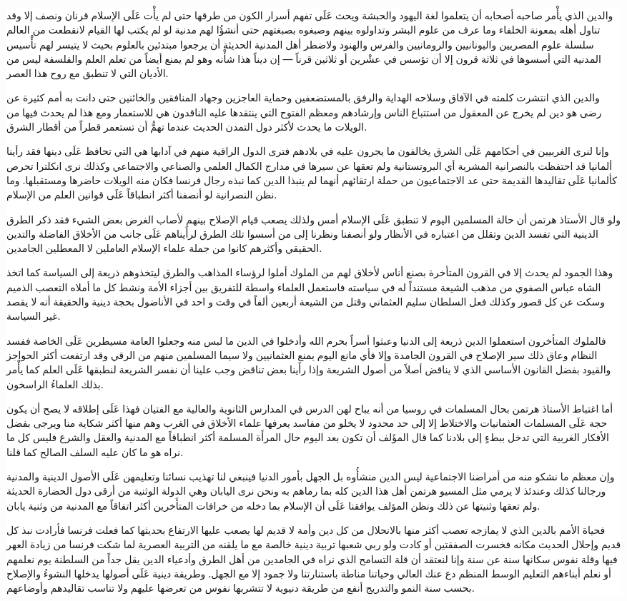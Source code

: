  والدين الذي يأْمر صاحبه أصحابه أن يتعلموا لغة اليهود والحبشة ويحث عَلَى تفهم أسرار الكون من طرقها حتى لم يأْت عَلَى الإسلام قرنان ونصف إلا وقد تناول أهله بمعونة الخلفاء وما عرف من علوم البشر وتداولوه بينهم وصبغوه بصبغتهم حتى أنشؤُا لهم مدنية لو لم يكتب لها القيام لانقطعت من العالم سلسلة علوم المصريين واليونانيين والرومانيين والفرس والهنود ولاضطر أهل المدنية الحديثة أن يرجعوا مبتدئين بالعلوم بحيث لا يتيسر   لهم تأْسيس المدنية التي أسسوها في  ثلاثة  قرون إلا أن تؤسس في عشْرين أو  ثلاثين  قرناً — إن ديناً هذا شأْنه وهو لم يمنع أيضاً من تعلم العلم والفلسفة ليس من الأديان التي لا تنطبق مع روح هذا العصر. 

 والدين الذي انتشرت كلمته في الآفاق وسلاحه الهداية والرفق بالمستضعفين وحماية العاجزين وجهاد المنافقين والخائنين حتى دانت به أمم كثيرة عن رضى هو دين لم يخرج عن المعقول من استتباع الناس وإرشادهم ومعظم الفتوح التي ينتقدها عليه الناقدون هي للاستعمار ومع هذا لم يحدث فيها من الويلات ما يحدث لأكثر دول التمدن الحديث عندما تهمُّ أن تستعمر قطراً من أقطار الشرق. 

 وإنا لنرى الغربيين في أحكامهم عَلَى الشرق يخالفون ما يجرون عليه في بلادهم فترى الدول الراقية منهم في آدابها هي التي تحافظ عَلَى دينها فقد رأينا ألمانيا قد احتفظت بالنصرانية المشربة أي البروتستانية ولم تعقها عن سيرها في مدارج الكمال العلمي والصناعي والاجتماعي وكذلك نرى انكلترا تحرص كألمانيا عَلَى تقاليدها القديمة حتى عد الاجتماعيون من حملة ارتقائهم أنهما لم ينبذا الدين كما نبذه رجال فرنسا فكان منه الويلات حاضرها ومستقبلها. وما نظن النصرانية لو أنصفنا أكثر انطباقاً عَلَى قوانين العلم من الإسلام. 
 
 ولو قال  الأستاذ  هرتمن  أن حالة المسلمين اليوم لا تنطبق عَلَى الإسلام أمس ولذلك يصعب قيام الإصلاح بينهم لأصاب الغرض بعض الشيء فقد ذكر الطرق الدينية التي تفسد الدين وتقلل من اعتباره في الأنظار ولو أنصفنا ونظرنا إلى من أسسوا تلك الطرق لرأَيناهم عَلَى جانب من الأخلاق الفاضلة والتدين الحقيقي وأكثرهم كانوا من جملة علماء الإسلام العاملين لا المعطلين الجامدين. 

 وهذا الجمود لم يحدث إلا في القرون المتأخرة بصنع أناس لأخلاق لهم من الملوك أملوا لرؤساء المذاهب والطرق ليتخذوهم ذريعة إلى السياسة كما اتخذ الشاه عباس الصفوي من مذهب الشيعة مستنداً له في سياسته فاستعمل العلماء واسطة للتفريق بين أجزاء الأمة ونشط كل ما أملاه التعصب الذميم وسكت عن كل قصور وكذلك فعل السلطان سليم العثماني وقتل من الشيعة  أربعين  ألفاً في وقت و  احد  في الأناضول بحجة دينية والحقيقة أنه   لا يقصد غير السياسة. 

 فالملوك المتأخرون استعملوا الدين ذريعة إلى الدنيا وعبثوا أسراً بحرم الله وأدخلوا في الدين ما لبس منه وجعلوا العامة مسيطرين عَلَى الخاصة ففسد النظام وعاق ذلك سير الإصلاح في القرون الجامدة وإلا فأي مانع اليوم يمنع العثمانيين ولا سيما المسلمين منهم من الرقي وقد ارتفعت أكثر الحواجز والقيود بفضل  القانون الأساسي  الذي لا يناقض أصلاً من أصول الشريعة وإذا رأَينا بعض تناقض وجب علينا أن نفسر الشريعة لنطبقها عَلَى العلم كما يأْمر بذلك العلماءُ الراسخون. 

 أما اغتباط الأستاذ هرتمن بحال المسلمات في روسيا من أنه يباح لهن الدرس في المدارس الثانوية والعالية مع الفتيان فهذا عَلَى إطلاقه لا يصح أن يكون حجة عَلَى المسلمات العثمانيات والاختلاط إلا إلى حد محدود لا يخلو من مفاسد يعرفها علماء الأخلاق في الغرب وهم منها أكثر شكاية منا ويرجى بفضل الأفكار الغربية التي تدخل ببطءٍ إلى بلادنا كما قال المؤَلف أن تكون بعد اليوم حال المرأَة المسلمة أكثر انطباقاً مع المدنية والعقل والشرع فليس كل ما نراه هو ما كان عليه السلف الصالح كما قلنا. 

 وإن معظم ما نشكو منه من أمراضنا الاجتماعية ليس الدين منشأُوه بل الجهل بأمور الدنيا فينبغي لنا تهذيب نسائنا وتعليمهن عَلَى الأصول الدينية والمدنية ورجالنا كذلك وعندئذ لا يرمي مثل  المسيو  هرتمن  أهل هذا الدين كله بما رماهم به ونحن نرى اليابان وهي الدولة الوثنية من أرقى دول الحضارة الحديثة ولم تعقها وثنيتها عن ذلك   ونظن المؤلف يوافقنا عَلَى أن الإسلام بما دخله من خرافات المتأَخرين أكثر اتفاقاً مع المدنية من وثنية يابان. 

 فحياة الأمم بالدين الذي لا يمازجه تعصب أكثر منها بالانحلال من كل دين وأمة لا قديم لها يصعب عليها الارتفاع بحديثها كما فعلت فرنسا فأرادت نبذ كل قديم وإحلال الحديث مكانه فخسرت الصفقتين أو كادت ولو ربي شعبها تربية دينية خالصة مع ما يلقنه من التربية العصرية لما شكت فرنسا من زيادة العهر فيها وقلة نفوس سكانها سنة عن سنة وإنا لنعتقد أن قلة التسامح الذي نراه في الجامدين من أهل الطرق وأدعياء الدين يقل جداً من السلطنة يوم نعلمهم أو نعلم أبناءهم التعليم الوسط المنظم دع عنك العالي وحياتنا مناطة باستنارتنا ولا جمود إلا مع الجهل. وطريقة دينية عَلَى أصولها يدخلها النشوءُ والإصلاح بحسب سنة   النمو والتدريج أنفع من طريقة دنيوية لا تتشربها نفوس من تعرضها عليهم ولا تناسب تقاليدهم وأوضاعهم. 
 